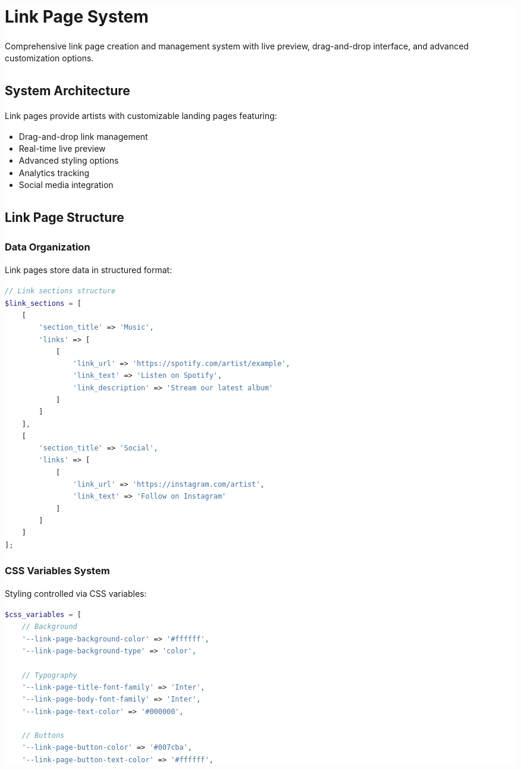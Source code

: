 # Link Page System

Comprehensive link page creation and management system with live preview, drag-and-drop interface, and advanced customization options.

## System Architecture

Link pages provide artists with customizable landing pages featuring:
- Drag-and-drop link management
- Real-time live preview
- Advanced styling options
- Analytics tracking
- Social media integration

## Link Page Structure

### Data Organization

Link pages store data in structured format:

```php
// Link sections structure
$link_sections = [
    [
        'section_title' => 'Music',
        'links' => [
            [
                'link_url' => 'https://spotify.com/artist/example',
                'link_text' => 'Listen on Spotify',
                'link_description' => 'Stream our latest album'
            ]
        ]
    ],
    [
        'section_title' => 'Social',
        'links' => [
            [
                'link_url' => 'https://instagram.com/artist',
                'link_text' => 'Follow on Instagram'
            ]
        ]
    ]
];
```

### CSS Variables System

Styling controlled via CSS variables:

```php
$css_variables = [
    // Background
    '--link-page-background-color' => '#ffffff',
    '--link-page-background-type' => 'color',
    
    // Typography
    '--link-page-title-font-family' => 'Inter',
    '--link-page-body-font-family' => 'Inter',
    '--link-page-text-color' => '#000000',
    
    // Buttons
    '--link-page-button-color' => '#007cba',
    '--link-page-button-text-color' => '#ffffff',
```